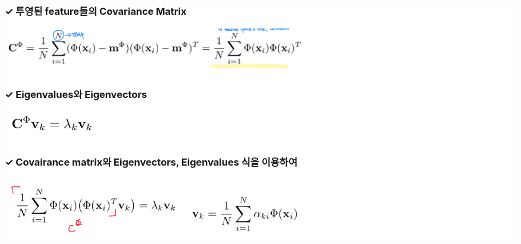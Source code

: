 ### ✓ 투영된 feature들의 Covariance Matrix

<img src='/img/Kernel Principal Component Analysis(KPCA) c4165dc5bd5849d5a188dfa38c0eb471/Untitled 3.png' width='500'>

### ✓ Eigenvalues와 Eigenvectors

<img src='/img/Kernel Principal Component Analysis(KPCA) c4165dc5bd5849d5a188dfa38c0eb471/Untitled 4.png' width='150'>

### ✓ Covairance matrix와 Eigenvectors, Eigenvalues 식을 이용하여

<img src='/img/Kernel Principal Component Analysis(KPCA) c4165dc5bd5849d5a188dfa38c0eb471/Untitled 5.png' width='300'>

<img src='/img/Kernel Principal Component Analysis(KPCA) c4165dc5bd5849d5a188dfa38c0eb471/Untitled 6.png' width='200'>

